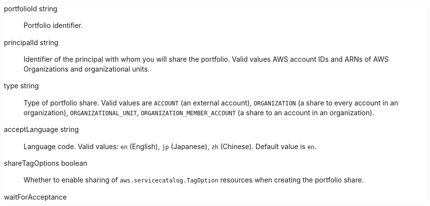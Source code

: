 <div>
<pulumi-choosable type="language" values="nodejs">
<dl class="resources-properties"><dt class="property-required"
            title="Required">
        <span id="portfolioid_nodejs">
<a data-swiftype-name="resource-property" data-swiftype-type="text" href="#portfolioid_nodejs" style="color: inherit; text-decoration: inherit;">portfolio<wbr>Id</a>
</span>
        <span class="property-indicator"></span>
        <span class="property-type">string</span>
    </dt>
    <dd><p>Portfolio identifier.</p>
</dd><dt class="property-required"
            title="Required">
        <span id="principalid_nodejs">
<a data-swiftype-name="resource-property" data-swiftype-type="text" href="#principalid_nodejs" style="color: inherit; text-decoration: inherit;">principal<wbr>Id</a>
</span>
        <span class="property-indicator"></span>
        <span class="property-type">string</span>
    </dt>
    <dd><p>Identifier of the principal with whom you will share the portfolio. Valid values AWS account IDs and ARNs of AWS Organizations and organizational units.</p>
</dd><dt class="property-required"
            title="Required">
        <span id="type_nodejs">
<a data-swiftype-name="resource-property" data-swiftype-type="text" href="#type_nodejs" style="color: inherit; text-decoration: inherit;">type</a>
</span>
        <span class="property-indicator"></span>
        <span class="property-type">string</span>
    </dt>
    <dd><p>Type of portfolio share. Valid values are <code>ACCOUNT</code> (an external account), <code>ORGANIZATION</code> (a share to every account in an organization), <code>ORGANIZATIONAL_UNIT</code>, <code>ORGANIZATION_MEMBER_ACCOUNT</code> (a share to an account in an organization).</p>
</dd><dt class="property-optional"
            title="Optional">
        <span id="acceptlanguage_nodejs">
<a data-swiftype-name="resource-property" data-swiftype-type="text" href="#acceptlanguage_nodejs" style="color: inherit; text-decoration: inherit;">accept<wbr>Language</a>
</span>
        <span class="property-indicator"></span>
        <span class="property-type">string</span>
    </dt>
    <dd><p>Language code. Valid values: <code>en</code> (English), <code>jp</code> (Japanese), <code>zh</code> (Chinese). Default value is <code>en</code>.</p>
</dd><dt class="property-optional"
            title="Optional">
        <span id="sharetagoptions_nodejs">
<a data-swiftype-name="resource-property" data-swiftype-type="text" href="#sharetagoptions_nodejs" style="color: inherit; text-decoration: inherit;">share<wbr>Tag<wbr>Options</a>
</span>
        <span class="property-indicator"></span>
        <span class="property-type">boolean</span>
    </dt>
    <dd><p>Whether to enable sharing of <code>aws.servicecatalog.TagOption</code> resources when creating the portfolio share.</p>
</dd><dt class="property-optional"
            title="Optional">
        <span id="waitforacceptance_nodejs">
<a data-swiftype-name="resource-property" data-swiftype-type="text" href="#waitforacceptance_nodejs" style="color: inherit; text-decoration: inherit;">wait<wbr>For<wbr>Acceptance</a>
</span>
        <span class="property-indicator"></span>